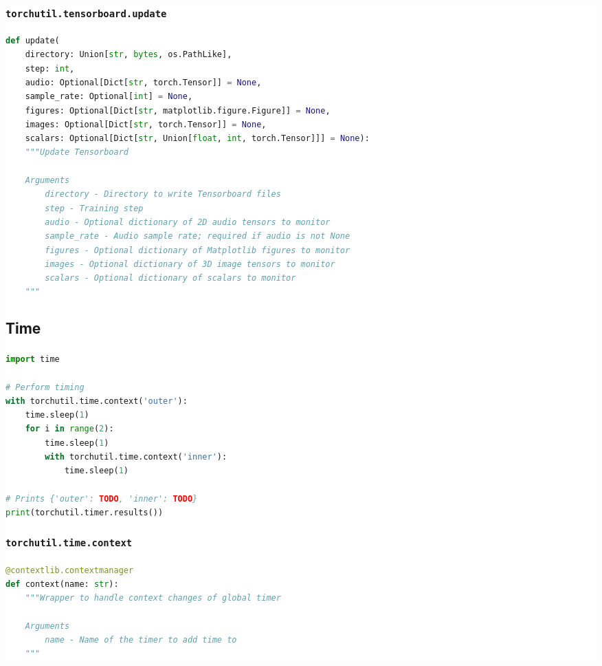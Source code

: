 
### `torchutil.tensorboard.update`

```python
def update(
    directory: Union[str, bytes, os.PathLike],
    step: int,
    audio: Optional[Dict[str, torch.Tensor]] = None,
    sample_rate: Optional[int] = None,
    figures: Optional[Dict[str, matplotlib.figure.Figure]] = None,
    images: Optional[Dict[str, torch.Tensor]] = None,
    scalars: Optional[Dict[str, Union[float, int, torch.Tensor]]] = None):
    """Update Tensorboard

    Arguments
        directory - Directory to write Tensorboard files
        step - Training step
        audio - Optional dictionary of 2D audio tensors to monitor
        sample_rate - Audio sample rate; required if audio is not None
        figures - Optional dictionary of Matplotlib figures to monitor
        images - Optional dictionary of 3D image tensors to monitor
        scalars - Optional dictionary of scalars to monitor
    """
```


## Time

```python
import time

# Perform timing
with torchutil.time.context('outer'):
    time.sleep(1)
    for i in range(2):
        time.sleep(1)
        with torchutil.time.context('inner'):
            time.sleep(1)

# Prints {'outer': TODO, 'inner': TODO}
print(torchutil.timer.results())
```


### `torchutil.time.context`

```python
@contextlib.contextmanager
def context(name: str):
    """Wrapper to handle context changes of global timer

    Arguments
        name - Name of the timer to add time to
    """
```
